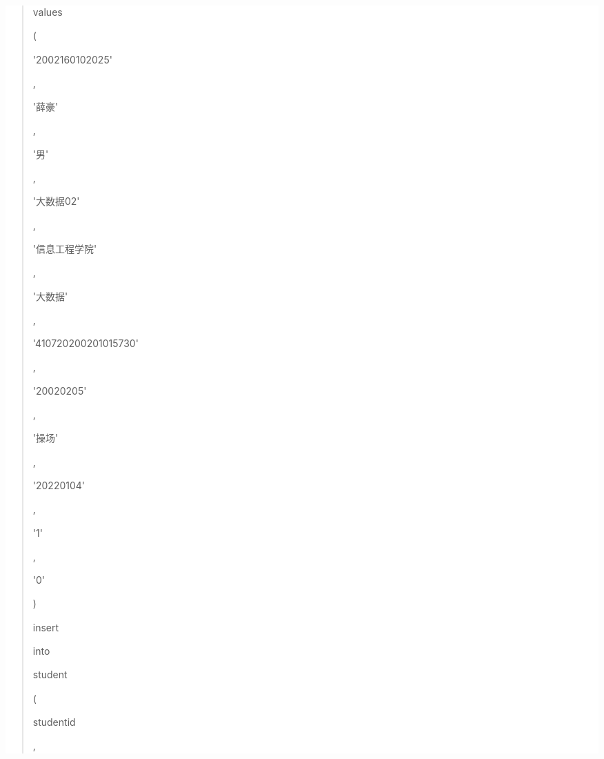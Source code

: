 > values
>
> (
>
> '2002160102025'
>
> ,
>
> '薛豪'
>
> ,
>
> '男'
>
> ,
>
> '大数据02'
>
> ,
>
> '信息工程学院'
>
> ,
>
> '大数据'
>
> ,
>
> '410720200201015730'
>
> ,
>
> '20020205'
>
> ,
>
> '操场'
>
> ,
>
> '20220104'
>
> ,
>
> '1'
>
> ,
>
> '0'
>
> )
>
> insert
>
> into
>
> student
>
> (
>
> studentid
>
> ,
>